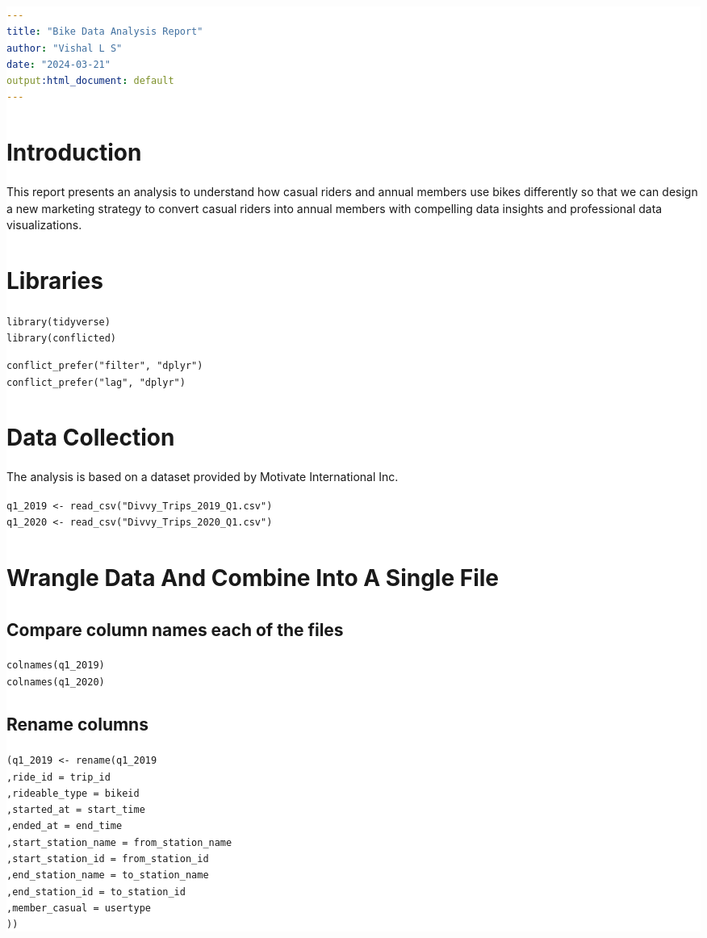 ```yaml
---
title: "Bike Data Analysis Report"
author: "Vishal L S"
date: "2024-03-21"
output:html_document: default
---
```



# Introduction

This report presents an analysis  to understand how casual riders and annual members use  bikes differently so that we can design a new marketing strategy to convert casual riders into annual members with compelling data insights and professional data visualizations.

# Libraries
```{r loading packages}
library(tidyverse) 
library(conflicted)
```


```{r default choices, include=FALSE}
conflict_prefer("filter", "dplyr")
conflict_prefer("lag", "dplyr")
```

# Data Collection

The analysis is based on a dataset provided by Motivate International Inc.

```{r Loading data, include=FALSE}
q1_2019 <- read_csv("Divvy_Trips_2019_Q1.csv")
q1_2020 <- read_csv("Divvy_Trips_2020_Q1.csv")
```

# Wrangle Data And Combine Into A Single File

## Compare column names each of the files

```{r col names, echo=TRUE}
colnames(q1_2019)
colnames(q1_2020)
```

## Rename columns
```{r Rename Columns, echo=TRUE}
(q1_2019 <- rename(q1_2019
,ride_id = trip_id
,rideable_type = bikeid
,started_at = start_time
,ended_at = end_time
,start_station_name = from_station_name
,start_station_id = from_station_id
,end_station_name = to_station_name
,end_station_id = to_station_id
,member_casual = usertype
))

```
